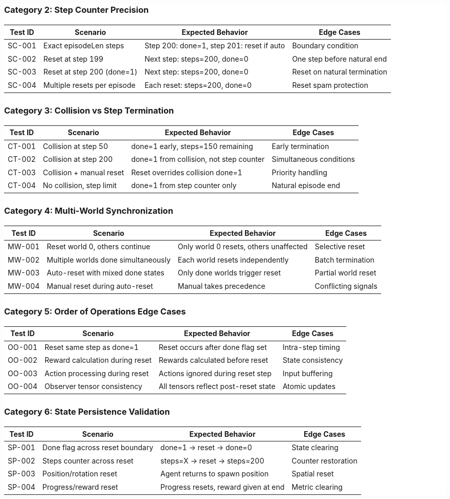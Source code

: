 ### Category 2: Step Counter Precision
| Test ID | Scenario | Expected Behavior | Edge Cases |
|---------|----------|-------------------|------------|
| SC-001 | Exact episodeLen steps | Step 200: done=1, step 201: reset if auto | Boundary condition |
| SC-002 | Reset at step 199 | Next step: steps=200, done=0 | One step before natural end |
| SC-003 | Reset at step 200 (done=1) | Next step: steps=200, done=0 | Reset on natural termination |
| SC-004 | Multiple resets per episode | Each reset: steps=200, done=0 | Reset spam protection |

### Category 3: Collision vs Step Termination
| Test ID | Scenario | Expected Behavior | Edge Cases |
|---------|----------|-------------------|------------|
| CT-001 | Collision at step 50 | done=1 early, steps=150 remaining | Early termination |
| CT-002 | Collision at step 200 | done=1 from collision, not step counter | Simultaneous conditions |
| CT-003 | Collision + manual reset | Reset overrides collision done=1 | Priority handling |
| CT-004 | No collision, step limit | done=1 from step counter only | Natural episode end |

### Category 4: Multi-World Synchronization  
| Test ID | Scenario | Expected Behavior | Edge Cases |
|---------|----------|-------------------|------------|
| MW-001 | Reset world 0, others continue | Only world 0 resets, others unaffected | Selective reset |
| MW-002 | Multiple worlds done simultaneously | Each world resets independently | Batch termination |
| MW-003 | Auto-reset with mixed done states | Only done worlds trigger reset | Partial world reset |
| MW-004 | Manual reset during auto-reset | Manual takes precedence | Conflicting signals |

### Category 5: Order of Operations Edge Cases
| Test ID | Scenario | Expected Behavior | Edge Cases |
|---------|----------|-------------------|------------|
| OO-001 | Reset same step as done=1 | Reset occurs after done flag set | Intra-step timing |
| OO-002 | Reward calculation during reset | Rewards calculated before reset | State consistency |
| OO-003 | Action processing during reset | Actions ignored during reset step | Input buffering |
| OO-004 | Observer tensor consistency | All tensors reflect post-reset state | Atomic updates |

### Category 6: State Persistence Validation
| Test ID | Scenario | Expected Behavior | Edge Cases |
|---------|----------|-------------------|------------|
| SP-001 | Done flag across reset boundary | done=1 → reset → done=0 | State clearing |
| SP-002 | Steps counter across reset | steps=X → reset → steps=200 | Counter restoration |
| SP-003 | Position/rotation reset | Agent returns to spawn position | Spatial reset |
| SP-004 | Progress/reward reset | Progress resets, reward given at end | Metric clearing |
